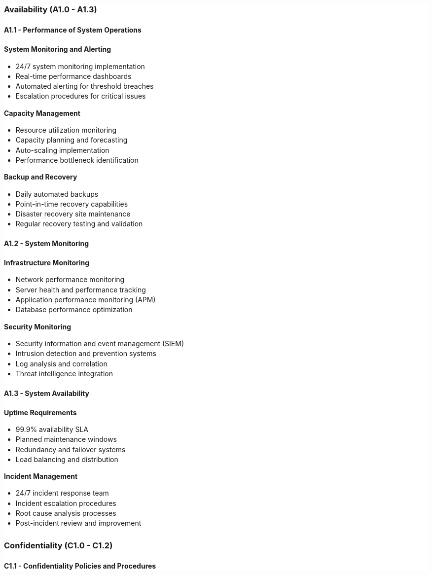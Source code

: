 ### Availability (A1.0 - A1.3)

#### A1.1 - Performance of System Operations

**System Monitoring and Alerting**
- 24/7 system monitoring implementation
- Real-time performance dashboards
- Automated alerting for threshold breaches
- Escalation procedures for critical issues

**Capacity Management**
- Resource utilization monitoring
- Capacity planning and forecasting
- Auto-scaling implementation
- Performance bottleneck identification

**Backup and Recovery**
- Daily automated backups
- Point-in-time recovery capabilities
- Disaster recovery site maintenance
- Regular recovery testing and validation

#### A1.2 - System Monitoring

**Infrastructure Monitoring**
- Network performance monitoring
- Server health and performance tracking
- Application performance monitoring (APM)
- Database performance optimization

**Security Monitoring**
- Security information and event management (SIEM)
- Intrusion detection and prevention systems
- Log analysis and correlation
- Threat intelligence integration

#### A1.3 - System Availability

**Uptime Requirements**
- 99.9% availability SLA
- Planned maintenance windows
- Redundancy and failover systems
- Load balancing and distribution

**Incident Management**
- 24/7 incident response team
- Incident escalation procedures
- Root cause analysis processes
- Post-incident review and improvement

### Confidentiality (C1.0 - C1.2)

#### C1.1 - Confidentiality Policies and Procedures
